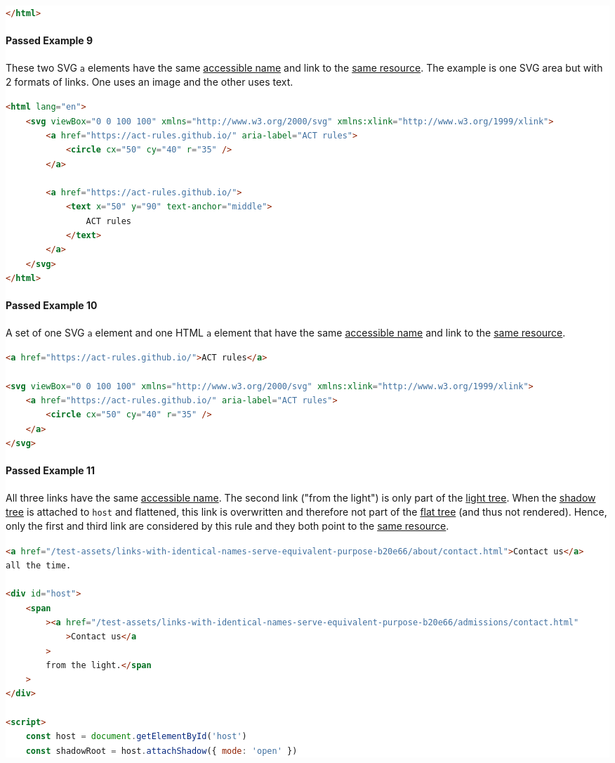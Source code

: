```html
</html>
```

#### Passed Example 9

These two SVG `a` elements have the same [accessible name][] and link to the [same resource][]. The example is one SVG area but with 2 formats of links. One uses an image and the other uses text.

```html
<html lang="en">
	<svg viewBox="0 0 100 100" xmlns="http://www.w3.org/2000/svg" xmlns:xlink="http://www.w3.org/1999/xlink">
		<a href="https://act-rules.github.io/" aria-label="ACT rules">
			<circle cx="50" cy="40" r="35" />
		</a>

		<a href="https://act-rules.github.io/">
			<text x="50" y="90" text-anchor="middle">
				ACT rules
			</text>
		</a>
	</svg>
</html>
```

#### Passed Example 10

A set of one SVG `a` element and one HTML `a` element that have the same [accessible name][] and link to the [same resource][].

```html
<a href="https://act-rules.github.io/">ACT rules</a>

<svg viewBox="0 0 100 100" xmlns="http://www.w3.org/2000/svg" xmlns:xlink="http://www.w3.org/1999/xlink">
	<a href="https://act-rules.github.io/" aria-label="ACT rules">
		<circle cx="50" cy="40" r="35" />
	</a>
</svg>
```

#### Passed Example 11

All three links have the same [accessible name][]. The second link ("from the light") is only part of the [light tree][]. When the [shadow tree][] is attached to `host` and flattened, this link is overwritten and therefore not part of the [flat tree][] (and thus not rendered). Hence, only the first and third link are considered by this rule and they both point to the [same resource][].

```html
<a href="/test-assets/links-with-identical-names-serve-equivalent-purpose-b20e66/about/contact.html">Contact us</a>
all the time.

<div id="host">
	<span
		><a href="/test-assets/links-with-identical-names-serve-equivalent-purpose-b20e66/admissions/contact.html"
			>Contact us</a
		>
		from the light.</span
	>
</div>

<script>
	const host = document.getElementById('host')
	const shadowRoot = host.attachShadow({ mode: 'open' })

```

[abstract]: https://www.w3.org/TR/wai-aria-1.1/#isAbstract 'ARIA Definition for Abstract Roles'
[accessibility support base line]: https://www.w3.org/TR/WCAG-EM/#step1c 'Definition of accessibility support base line'
[accessible name and description computation]: https://www.w3.org/TR/accname 'Accessible Name and Description Computation'
[accessible name]: #accessible-name 'Definition of accessible name'
[browsing context]: https://html.spec.whatwg.org/#browsing-context 'Definition of browsing context'
[computed]: https://www.w3.org/TR/css-cascade/#computed-value 'CSS definition of computed value'
[doc-biblioref]: https://www.w3.org/TR/dpub-aria-1.0/#doc-biblioref 'DPUB ARIA Definition of doc-biblioref'
[document]: https://dom.spec.whatwg.org/#concept-document 'Definition of document'
[element]: https://dom.spec.whatwg.org/#element 'DOM element, 2021/05/31'
[examples of accessible name]: https://act-rules.github.io/pages/examples/accessible-name/
[examples of included in the accessibility tree]: https://act-rules.github.io/pages/examples/included-in-the-accessibility-tree/
[explicit role]: #explicit-role 'Definition of explicit role'
[flat tree]: https://drafts.csswg.org/css-scoping/#flat-tree 'Definition of flat tree'
[focusable]: #focusable 'Definition of Focusable'
[html namespaces]: https://infra.spec.whatwg.org/#namespaces 'HTML namespace, 2021/05/31'
[html or svg elements]: #namespaced-element
[implicit role]: #implicit-role 'Definition of Implicit Role'
[included in the accessibility tree]: #included-in-the-accessibility-tree 'Definition of included in the accessibility tree'
[inclusive ancestors]: https://dom.spec.whatwg.org/#concept-tree-inclusive-ancestor 'DOM Definition of Inclusive Ancestor'
[inheriting semantic]: #inheriting-semantic 'Definition of Inheriting Semantic Role'
[light tree]: https://dom.spec.whatwg.org/#concept-light-tree 'Definition of light tree'
[link]: https://www.w3.org/TR/wai-aria/#link 'ARIA Definition of the link Role'
[marked as decorative]: #marked-as-decorative 'Definition of Marked as Decorative'
[matching]: #matching-characters 'Definition of matching characters'
[namespaceuri]: https://dom.spec.whatwg.org/#dom-element-namespaceuri 'DOM Element namespaceURI, 2021/05/31'
[presentational roles conflict resolution]: https://www.w3.org/TR/wai-aria-1.1/#conflict_resolution_presentation_none 'Presentational Roles Conflict Resolution'
[programmatically hidden]: #programmatically-hidden 'Definition of Programmatically Hidden'
[pure decoration]: https://www.w3.org/TR/WCAG21/#dfn-pure-decoration 'WCAG definition of Pure Decoration'
[role attribute]: https://www.w3.org/TR/role-attribute/ 'Specification of the role attribute'
[same resource]: #same-resource 'Definition of same resource'
[sc249]: https://www.w3.org/TR/WCAG21/#link-purpose-link-only 'Success Criterion 2.4.9: Link Purpose (link only)'
[semantic role]: #semantic-role 'Definition of semantic role'
[shadow tree]: https://dom.spec.whatwg.org/#shadow-tree 'Definition of shadow tree'
[wai-aria specifications]: #wai-aria-specifications 'Definition of WAI-ARIA specifications'
[web page (html)]: #web-page-html 'Definition of web page (HTML)'